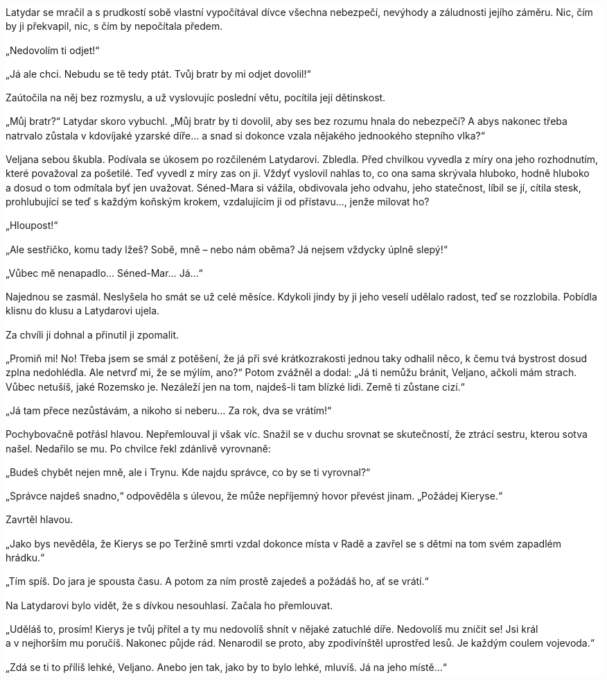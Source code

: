 Latydar se mračil a s prudkostí sobě vlastní vypočítával dívce všechna nebezpečí, nevýhody a záludnosti jejího záměru. Nic, čím by ji překvapil, nic, s čím by nepočítala předem.

„Nedovolím ti odjet!“

„Já ale chci. Nebudu se tě tedy ptát. Tvůj bratr by mi odjet dovolil!“

Zaútočila na něj bez rozmyslu, a už vyslovujíc poslední větu, pocítila její dětinskost.

„Můj bratr?“ Latydar skoro vybuchl. „Můj bratr by ti dovolil, aby ses bez rozumu hnala do nebezpečí? A abys nakonec třeba natrvalo zůstala v kdovíjaké yzarské díře… a snad si dokonce vzala nějakého jednookého stepního vlka?“

Veljana sebou škubla. Podívala se úkosem po rozčileném Latydarovi. Zbledla. Před chvilkou vyvedla z míry ona jeho rozhodnutím, které považoval za pošetilé. Teď vyvedl z míry zas on ji. Vždyť vyslovil nahlas to, co ona sama skrývala hluboko, hodně hluboko a dosud o tom odmítala byť jen uvažovat. Séned-Mara si vážila, obdivovala jeho odvahu, jeho statečnost, líbil se jí, cítila stesk, prohlubující se teď s každým koňským krokem, vzdalujícím ji od přístavu…, jenže milovat ho?

„Hloupost!“

„Ale sestřičko, komu tady lžeš? Sobě, mně – nebo nám oběma? Já nejsem vždycky úplně slepý!“

„Vůbec mě nenapadlo… Séned-Mar… Já…“

Najednou se zasmál. Neslyšela ho smát se už celé měsíce. Kdykoli jindy by ji jeho veselí udělalo radost, teď se rozzlobila. Pobídla klisnu do klusu a Latydarovi ujela.

Za chvíli ji dohnal a přinutil ji zpomalit.

„Promiň mi! No! Třeba jsem se smál z potěšení, že já při své krátkozrakosti jednou taky odhalil něco, k čemu tvá bystrost dosud zplna nedohlédla. Ale netvrď mi, že se mýlím, ano?“ Potom zvážněl a dodal: „Já ti nemůžu bránit, Veljano, ačkoli mám strach. Vůbec netušíš, jaké Rozemsko je. Nezáleží jen na tom, najdeš-li tam blízké lidi. Země ti zůstane cizí.“

„Já tam přece nezůstávám, a nikoho si neberu… Za rok, dva se vrátím!“

Pochybovačně potřásl hlavou. Nepřemlouval ji však víc. Snažil se v duchu srovnat se skutečností, že ztrácí sestru, kterou sotva našel. Nedařilo se mu. Po chvilce řekl zdánlivě vyrovnaně:

„Budeš chybět nejen mně, ale i Trynu. Kde najdu správce, co by se ti vyrovnal?“

„Správce najdeš snadno,“ odpověděla s úlevou, že může nepříjemný hovor převést jinam. „Požádej Kieryse.“

Zavrtěl hlavou.

„Jako bys nevěděla, že Kierys se po Teržině smrti vzdal dokonce místa v Radě a zavřel se s dětmi na tom svém zapadlém hrádku.“

„Tím spíš. Do jara je spousta času. A potom za ním prostě zajedeš a požádáš ho, ať se vrátí.“

Na Latydarovi bylo vidět, že s dívkou nesouhlasí. Začala ho přemlouvat.

„Uděláš to, prosím! Kierys je tvůj přítel a ty mu nedovolíš shnít v nějaké zatuchlé díře. Nedovolíš mu zničit se! Jsi král a v nejhorším mu poručíš. Nakonec půjde rád. Nenarodil se proto, aby zpodivínštěl uprostřed lesů. Je každým coulem vojevoda.“

„Zdá se ti to příliš lehké, Veljano. Anebo jen tak, jako by to bylo lehké, mluvíš. Já na jeho místě…“
